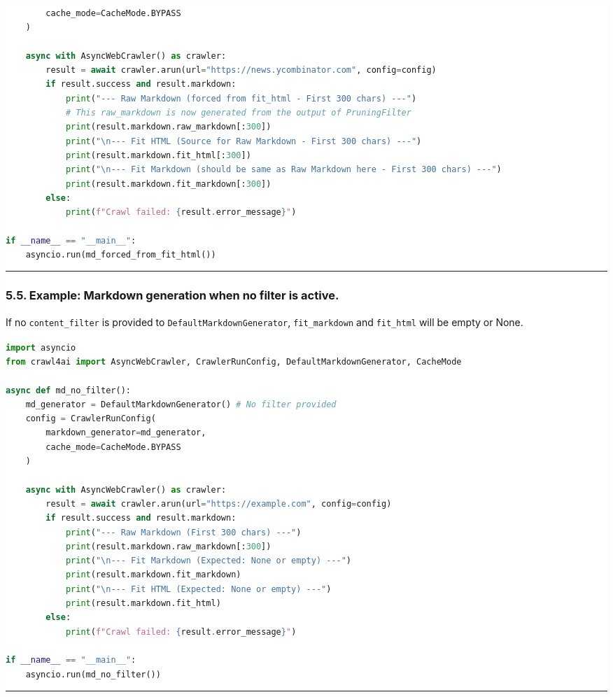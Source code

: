 ```python
        cache_mode=CacheMode.BYPASS
    )

    async with AsyncWebCrawler() as crawler:
        result = await crawler.arun(url="https://news.ycombinator.com", config=config)
        if result.success and result.markdown:
            print("--- Raw Markdown (forced from fit_html - First 300 chars) ---")
            # This raw_markdown is now generated from the output of PruningFilter
            print(result.markdown.raw_markdown[:300])
            print("\n--- Fit HTML (Source for Raw Markdown - First 300 chars) ---")
            print(result.markdown.fit_html[:300])
            print("\n--- Fit Markdown (should be same as Raw Markdown here - First 300 chars) ---")
            print(result.markdown.fit_markdown[:300])
        else:
            print(f"Crawl failed: {result.error_message}")

if __name__ == "__main__":
    asyncio.run(md_forced_from_fit_html())
```
---

### 5.5. Example: Markdown generation when no filter is active.
If no `content_filter` is provided to `DefaultMarkdownGenerator`, `fit_markdown` and `fit_html` will be empty or None.

```python
import asyncio
from crawl4ai import AsyncWebCrawler, CrawlerRunConfig, DefaultMarkdownGenerator, CacheMode

async def md_no_filter():
    md_generator = DefaultMarkdownGenerator() # No filter provided
    config = CrawlerRunConfig(
        markdown_generator=md_generator,
        cache_mode=CacheMode.BYPASS
    )

    async with AsyncWebCrawler() as crawler:
        result = await crawler.arun(url="https://example.com", config=config)
        if result.success and result.markdown:
            print("--- Raw Markdown (First 300 chars) ---")
            print(result.markdown.raw_markdown[:300])
            print("\n--- Fit Markdown (Expected: None or empty) ---")
            print(result.markdown.fit_markdown)
            print("\n--- Fit HTML (Expected: None or empty) ---")
            print(result.markdown.fit_html)
        else:
            print(f"Crawl failed: {result.error_message}")

if __name__ == "__main__":
    asyncio.run(md_no_filter())
```
---

